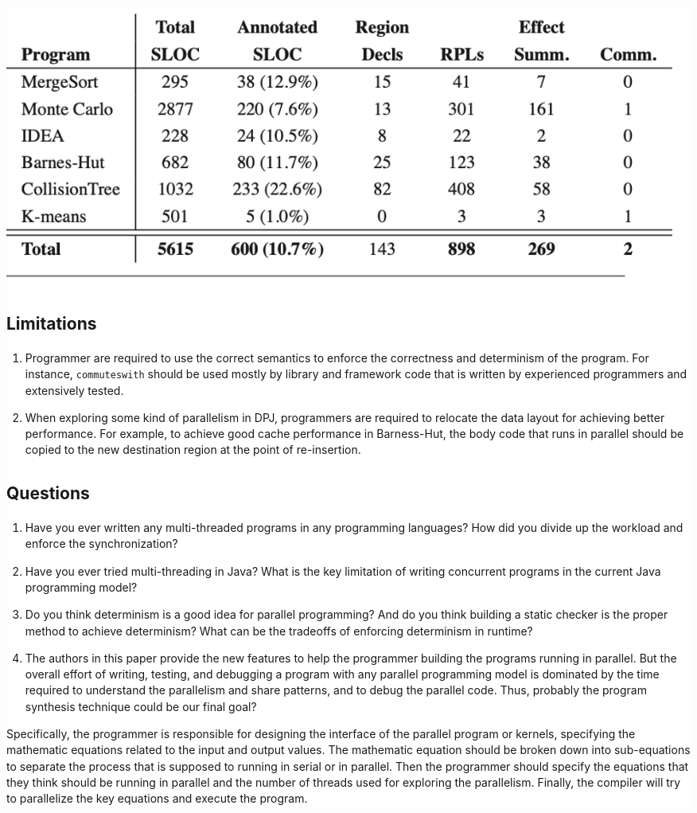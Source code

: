 ![evaluation_table_port](3.png)

## Limitations 
1. Programmer are required to use the correct semantics to enforce the correctness and determinism of the program. For instance, `commuteswith` should be used mostly by library and framework code that is written by experienced programmers and extensively tested.

2. When exploring some kind of parallelism in DPJ, programmers are required to relocate the data layout for achieving better performance. For example, to achieve good cache performance in Barness-Hut, the body code that runs in parallel should be copied to the new destination region at the point of re-insertion.

## Questions
1. Have you ever written any multi-threaded programs in any programming languages? How did you divide up the workload and enforce the synchronization?

2. Have you ever tried multi-threading in Java? What is the key limitation of writing concurrent programs in the current Java programming model?

3.  Do you think determinism is a good idea for parallel programming? And do you think building a static checker is the proper method to achieve determinism? What can be the tradeoffs of enforcing determinism in runtime?

4. The authors in this paper provide the new features to help the programmer building the programs running in parallel. But the overall effort of writing, testing, and debugging a program with any parallel programming model is dominated by the time required to understand the parallelism and share patterns, and to debug the parallel code. Thus, probably the program synthesis technique could be our final goal? 

Specifically, the programmer is responsible for designing the interface of the parallel program or kernels, specifying the mathematic equations related to the input and output values. The mathematic equation should be broken down into sub-equations to separate the process that is supposed to running in serial or in parallel. Then the programmer should specify the equations that they think should be running in parallel and the number of threads used for exploring the parallelism. Finally, the compiler will try to parallelize the key equations and execute the program. 
